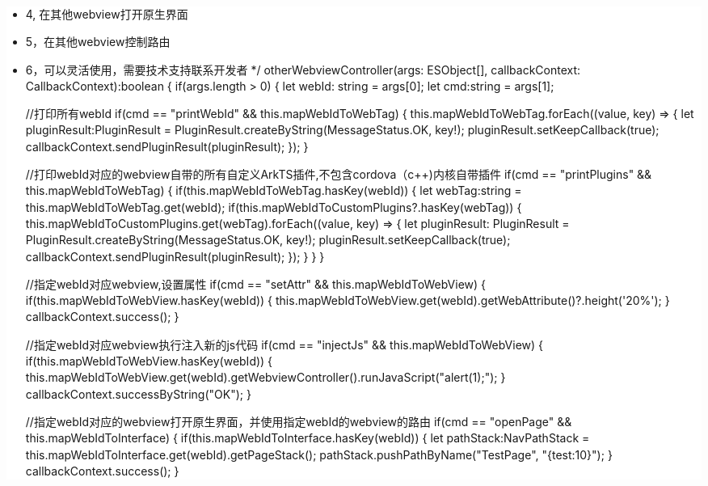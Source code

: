    * 4, 在其他webview打开原生界面
   * 5，在其他webview控制路由
   * 6，可以灵活使用，需要技术支持联系开发者
   */
  otherWebviewController(args: ESObject[], callbackContext: CallbackContext):boolean {
    if(args.length > 0) {
      let webId: string = args[0];
      let cmd:string = args[1];

      //打印所有webId
      if(cmd == "printWebId" && this.mapWebIdToWebTag) {
        this.mapWebIdToWebTag.forEach((value, key) => {
          let pluginResult:PluginResult = PluginResult.createByString(MessageStatus.OK, key!);
          pluginResult.setKeepCallback(true);
          callbackContext.sendPluginResult(pluginResult);
        });
      }

      //打印webId对应的webview自带的所有自定义ArkTS插件,不包含cordova（c++)内核自带插件
      if(cmd == "printPlugins" && this.mapWebIdToWebTag) {
          if(this.mapWebIdToWebTag.hasKey(webId)) {
            let webTag:string = this.mapWebIdToWebTag.get(webId);
            if(this.mapWebIdToCustomPlugins?.hasKey(webTag)) {
              this.mapWebIdToCustomPlugins.get(webTag).forEach((value, key) => {
                let pluginResult: PluginResult = PluginResult.createByString(MessageStatus.OK, key!);
                pluginResult.setKeepCallback(true);
                callbackContext.sendPluginResult(pluginResult);
              });
            }
          }
      }

      //指定webId对应webview,设置属性
      if(cmd == "setAttr" && this.mapWebIdToWebView) {
        if(this.mapWebIdToWebView.hasKey(webId)) {
          this.mapWebIdToWebView.get(webId).getWebAttribute()?.height('20%');
        }
        callbackContext.success();
      }

      //指定webId对应webview执行注入新的js代码
      if(cmd == "injectJs" && this.mapWebIdToWebView) {
        if(this.mapWebIdToWebView.hasKey(webId)) {
          this.mapWebIdToWebView.get(webId).getWebviewController().runJavaScript("alert(1);");
        }
        callbackContext.successByString("OK");
      }

      //指定webId对应的webview打开原生界面，并使用指定webId的webview的路由
      if(cmd == "openPage" && this.mapWebIdToInterface) {
        if(this.mapWebIdToInterface.hasKey(webId)) {
          let pathStack:NavPathStack = this.mapWebIdToInterface.get(webId).getPageStack();
          pathStack.pushPathByName("TestPage", "{test:10}");
        }
        callbackContext.success();
      }
